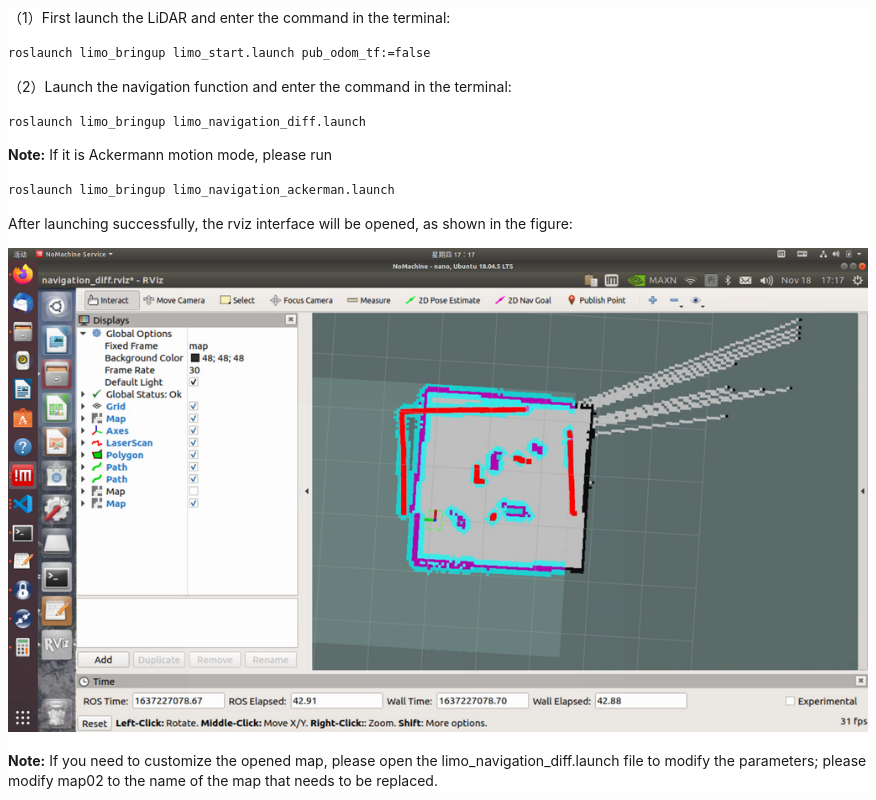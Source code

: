 （1）First launch the LiDAR and enter the command in the terminal:

```
roslaunch limo_bringup limo_start.launch pub_odom_tf:=false
```

（2）Launch the navigation function and enter the command in the terminal:

```
roslaunch limo_bringup limo_navigation_diff.launch
```

**Note:** If it is Ackermann motion mode, please run

```
roslaunch limo_bringup limo_navigation_ackerman.launch
```

After launching successfully, the rviz interface will be opened, as shown in the figure:

![](./LIMO_image_EN/navi_1.png)

**Note:** If you need to customize the opened map, please open the limo_navigation_diff.launch file to modify the parameters; please modify map02 to the name of the map that needs to be replaced.
